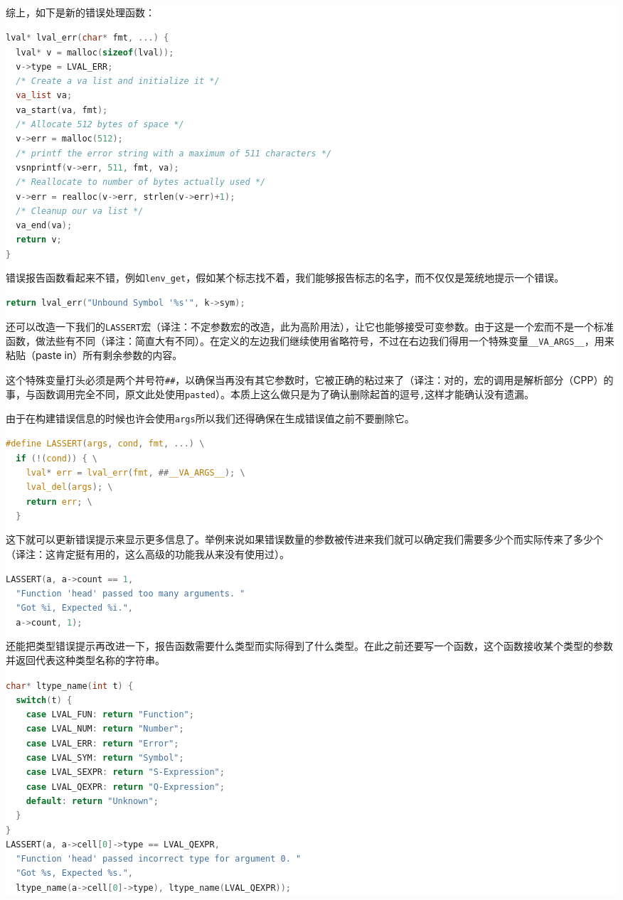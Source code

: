 综上，如下是新的错误处理函数：
```c
lval* lval_err(char* fmt, ...) {
  lval* v = malloc(sizeof(lval));
  v->type = LVAL_ERR;
  /* Create a va list and initialize it */
  va_list va;
  va_start(va, fmt);
  /* Allocate 512 bytes of space */
  v->err = malloc(512);
  /* printf the error string with a maximum of 511 characters */
  vsnprintf(v->err, 511, fmt, va);
  /* Reallocate to number of bytes actually used */
  v->err = realloc(v->err, strlen(v->err)+1);
  /* Cleanup our va list */
  va_end(va);
  return v;
}
```
错误报告函数看起来不错，例如`lenv_get`，假如某个标志找不着，我们能够报告标志的名字，而不仅仅是笼统地提示一个错误。

```c
return lval_err("Unbound Symbol '%s'", k->sym);
```

还可以改造一下我们的`LASSERT`宏（译注：不定参数宏的改造，此为高阶用法），让它也能够接受可变参数。由于这是一个宏而不是一个标准函数，做法些有不同（译注：简直大有不同）。在定义的左边我们继续使用省略符号，不过在右边我们得用一个特殊变量`__VA_ARGS__`，用来粘贴（paste in）所有剩余参数的内容。

这个特殊变量打头必须是两个丼号符`##`，以确保当再没有其它参数时，它被正确的粘过来了（译注：对的，宏的调用是解析部分（CPP）的事，与函数调用完全不同，原文此处使用`pasted`）。本质上这么做只是为了确认删除起首的逗号`,`这样才能确认没有遗漏。

由于在构建错误信息的时候也许会使用`args`所以我们还得确保在生成错误值之前不要删除它。

```c
#define LASSERT(args, cond, fmt, ...) \
  if (!(cond)) { \
    lval* err = lval_err(fmt, ##__VA_ARGS__); \
    lval_del(args); \
    return err; \
  }
```

这下就可以更新错误提示来显示更多信息了。举例来说如果错误数量的参数被传进来我们就可以确定我们需要多少个而实际传来了多少个（译注：这肯定挺有用的，这么高级的功能我从来没有使用过）。

```c
LASSERT(a, a->count == 1,
  "Function 'head' passed too many arguments. "
  "Got %i, Expected %i.",
  a->count, 1);
```
还能把类型错误提示再改进一下，报告函数需要什么类型而实际得到了什么类型。在此之前还要写一个函数，这个函数接收某个类型的参数并返回代表这种类型名称的字符串。

```c
char* ltype_name(int t) {
  switch(t) {
    case LVAL_FUN: return "Function";
    case LVAL_NUM: return "Number";
    case LVAL_ERR: return "Error";
    case LVAL_SYM: return "Symbol";
    case LVAL_SEXPR: return "S-Expression";
    case LVAL_QEXPR: return "Q-Expression";
    default: return "Unknown";
  }
}
LASSERT(a, a->cell[0]->type == LVAL_QEXPR,
  "Function 'head' passed incorrect type for argument 0. "
  "Got %s, Expected %s.",
  ltype_name(a->cell[0]->type), ltype_name(LVAL_QEXPR));
```